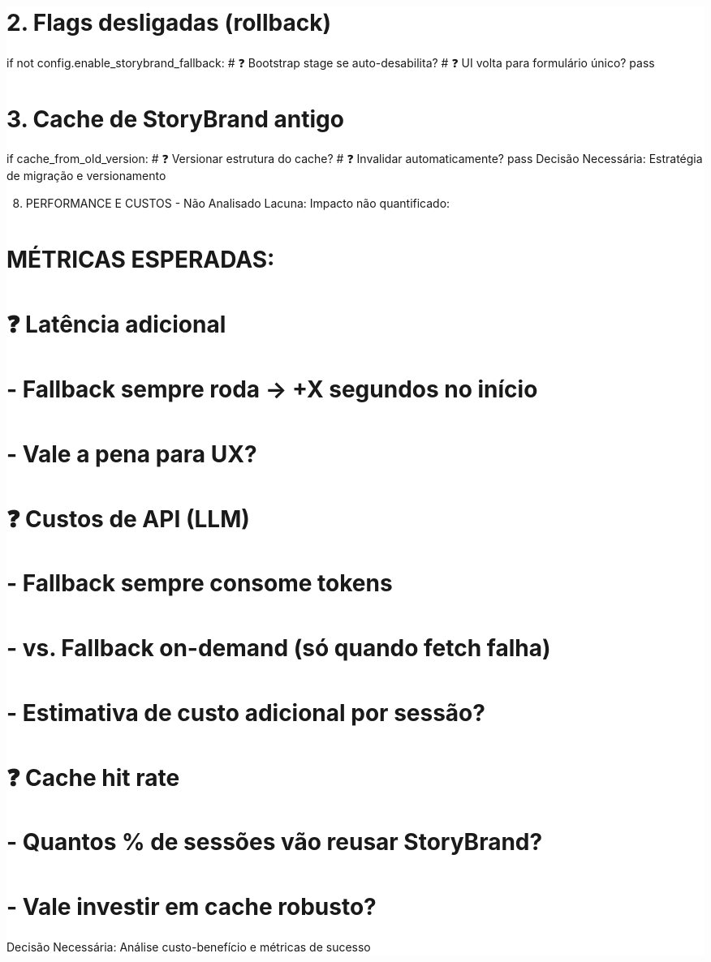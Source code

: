 # 2. Flags desligadas (rollback)
if not config.enable_storybrand_fallback:
    # ❓ Bootstrap stage se auto-desabilita?
    # ❓ UI volta para formulário único?
    pass

# 3. Cache de StoryBrand antigo
if cache_from_old_version:
    # ❓ Versionar estrutura do cache?
    # ❓ Invalidar automaticamente?
    pass
Decisão Necessária: Estratégia de migração e versionamento

8. PERFORMANCE E CUSTOS - Não Analisado
Lacuna: Impacto não quantificado:

# MÉTRICAS ESPERADAS:

# ❓ Latência adicional
# - Fallback sempre roda → +X segundos no início
# - Vale a pena para UX?

# ❓ Custos de API (LLM)
# - Fallback sempre consome tokens
# - vs. Fallback on-demand (só quando fetch falha)
# - Estimativa de custo adicional por sessão?

# ❓ Cache hit rate
# - Quantos % de sessões vão reusar StoryBrand?
# - Vale investir em cache robusto?
Decisão Necessária: Análise custo-benefício e métricas de sucesso
